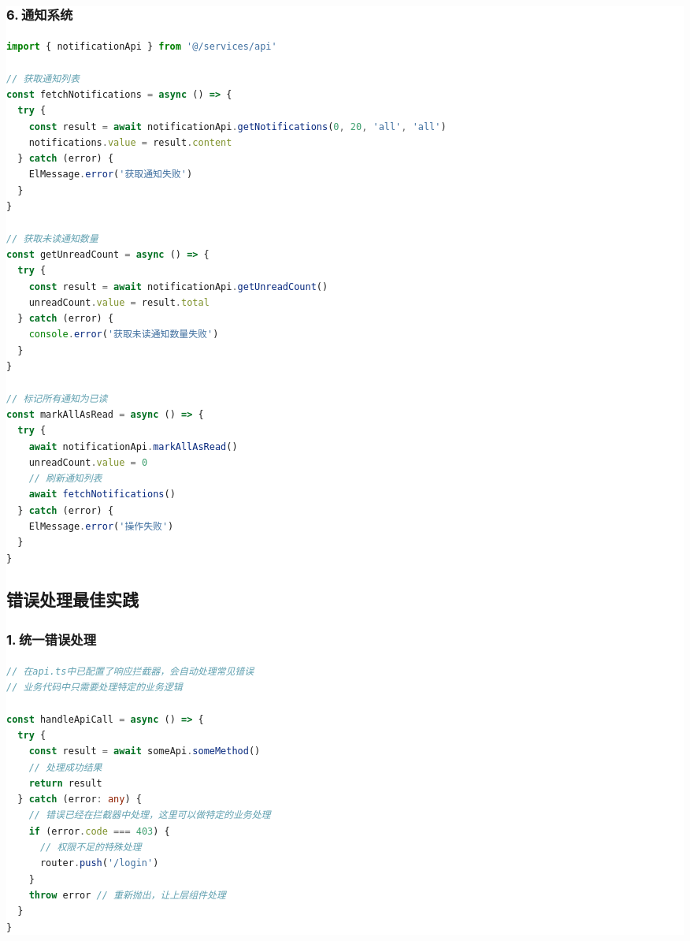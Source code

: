 ### 6. 通知系统

```typescript
import { notificationApi } from '@/services/api'

// 获取通知列表
const fetchNotifications = async () => {
  try {
    const result = await notificationApi.getNotifications(0, 20, 'all', 'all')
    notifications.value = result.content
  } catch (error) {
    ElMessage.error('获取通知失败')
  }
}

// 获取未读通知数量
const getUnreadCount = async () => {
  try {
    const result = await notificationApi.getUnreadCount()
    unreadCount.value = result.total
  } catch (error) {
    console.error('获取未读通知数量失败')
  }
}

// 标记所有通知为已读
const markAllAsRead = async () => {
  try {
    await notificationApi.markAllAsRead()
    unreadCount.value = 0
    // 刷新通知列表
    await fetchNotifications()
  } catch (error) {
    ElMessage.error('操作失败')
  }
}
```

## 错误处理最佳实践

### 1. 统一错误处理

```typescript
// 在api.ts中已配置了响应拦截器，会自动处理常见错误
// 业务代码中只需要处理特定的业务逻辑

const handleApiCall = async () => {
  try {
    const result = await someApi.someMethod()
    // 处理成功结果
    return result
  } catch (error: any) {
    // 错误已经在拦截器中处理，这里可以做特定的业务处理
    if (error.code === 403) {
      // 权限不足的特殊处理
      router.push('/login')
    }
    throw error // 重新抛出，让上层组件处理
  }
}
```
